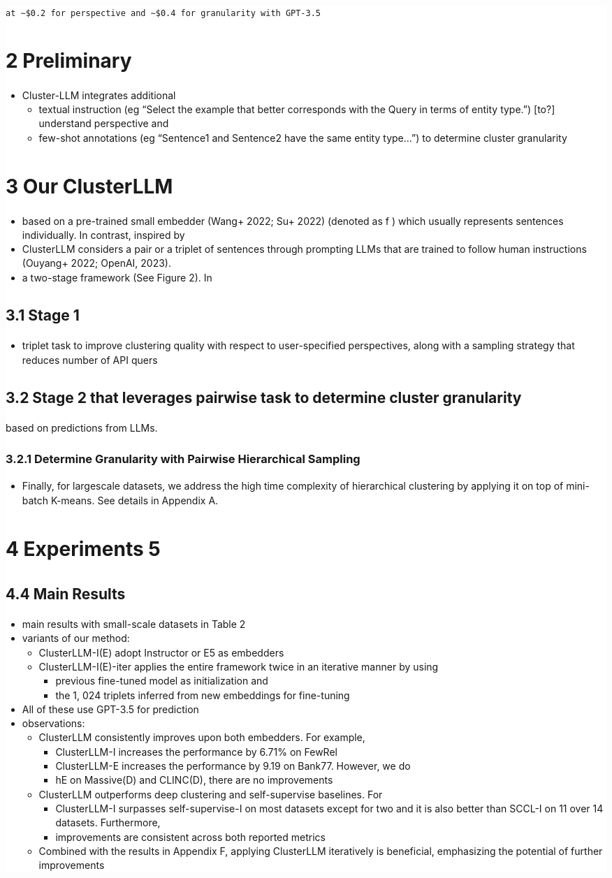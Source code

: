     at ∼$0.2 for perspective and ∼$0.4 for granularity with GPT-3.5

# 2 Preliminary

* Cluster-LLM integrates additional
  * textual instruction (eg  “Select the example that better corresponds with
    the Query in terms of entity type.”) [to?] understand perspective and
  * few-shot annotations (eg “Sentence1 and Sentence2 have the same entity
    type...”) to determine cluster granularity

# 3 Our ClusterLLM 

* based on a pre-trained small embedder (Wang+ 2022; Su+ 2022) (denoted as f )
  which usually represents sentences individually. In contrast, inspired by
* ClusterLLM considers a pair or a triplet of sentences through prompting LLMs
  that are trained to follow human instructions (Ouyang+ 2022; OpenAI, 2023).
* a two-stage framework (See Figure 2). In 

## 3.1 Stage 1 

* triplet task to improve clustering quality with respect to user-specified
  perspectives, along with a sampling strategy that reduces number of API quers

## 3.2 Stage 2 that leverages pairwise task to determine cluster granularity
based on predictions from LLMs.

### 3.2.1 Determine Granularity with Pairwise Hierarchical Sampling

* Finally, for largescale datasets, we address the high time complexity of
  hierarchical clustering by applying it on top of mini-batch K-means. See
  details in Appendix A.

# 4 Experiments 5

## 4.4 Main Results

* main results with small-scale datasets in Table 2
* variants of our method:
  * ClusterLLM-I(E) adopt Instructor or E5 as embedders
  * ClusterLLM-I(E)-iter applies the entire framework twice in an iterative
    manner by using 
    * previous fine-tuned model as initialization and 
    * the 1, 024 triplets inferred from new embeddings for fine-tuning
* All of these use GPT-3.5 for prediction
* observations:
  * ClusterLLM consistently improves upon both embedders. For example,
    * ClusterLLM-I increases the performance by 6.71% on FewRel
    * ClusterLLM-E increases the performance by 9.19 on Bank77. However, we do
    * hE on Massive(D) and CLINC(D), there are no improvements
  * ClusterLLM outperforms deep clustering and self-supervise baselines. For
    * ClusterLLM-I surpasses self-supervise-I on most datasets except for two
      and it is also better than SCCL-I on 11 over 14 datasets.  Furthermore,
    * improvements are consistent across both reported metrics
  * Combined with the results in Appendix F, applying ClusterLLM iteratively is
    beneficial, emphasizing the potential of further improvements
